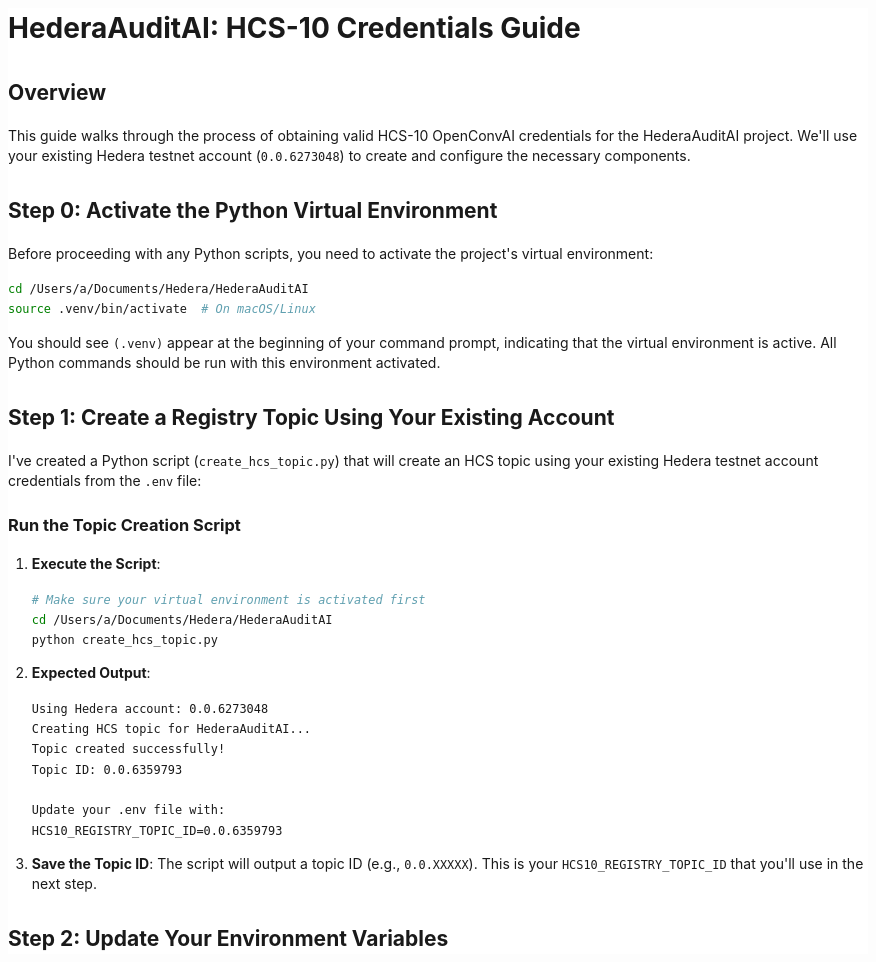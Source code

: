 # HederaAuditAI: HCS-10 Credentials Guide

## Overview

This guide walks through the process of obtaining valid HCS-10 OpenConvAI credentials for the HederaAuditAI project. We'll use your existing Hedera testnet account (`0.0.6273048`) to create and configure the necessary components.

## Step 0: Activate the Python Virtual Environment

Before proceeding with any Python scripts, you need to activate the project's virtual environment:

```bash
cd /Users/a/Documents/Hedera/HederaAuditAI
source .venv/bin/activate  # On macOS/Linux
```

You should see `(.venv)` appear at the beginning of your command prompt, indicating that the virtual environment is active. All Python commands should be run with this environment activated.

## Step 1: Create a Registry Topic Using Your Existing Account

I've created a Python script (`create_hcs_topic.py`) that will create an HCS topic using your existing Hedera testnet account credentials from the `.env` file:

### Run the Topic Creation Script

1. **Execute the Script**:
   ```bash
   # Make sure your virtual environment is activated first
   cd /Users/a/Documents/Hedera/HederaAuditAI
   python create_hcs_topic.py
   ```

2. **Expected Output**:
   ```
   Using Hedera account: 0.0.6273048
   Creating HCS topic for HederaAuditAI...
   Topic created successfully!
   Topic ID: 0.0.6359793
   
   Update your .env file with:
   HCS10_REGISTRY_TOPIC_ID=0.0.6359793
   ```

3. **Save the Topic ID**:
   The script will output a topic ID (e.g., `0.0.XXXXX`). This is your `HCS10_REGISTRY_TOPIC_ID` that you'll use in the next step.

## Step 2: Update Your Environment Variables
